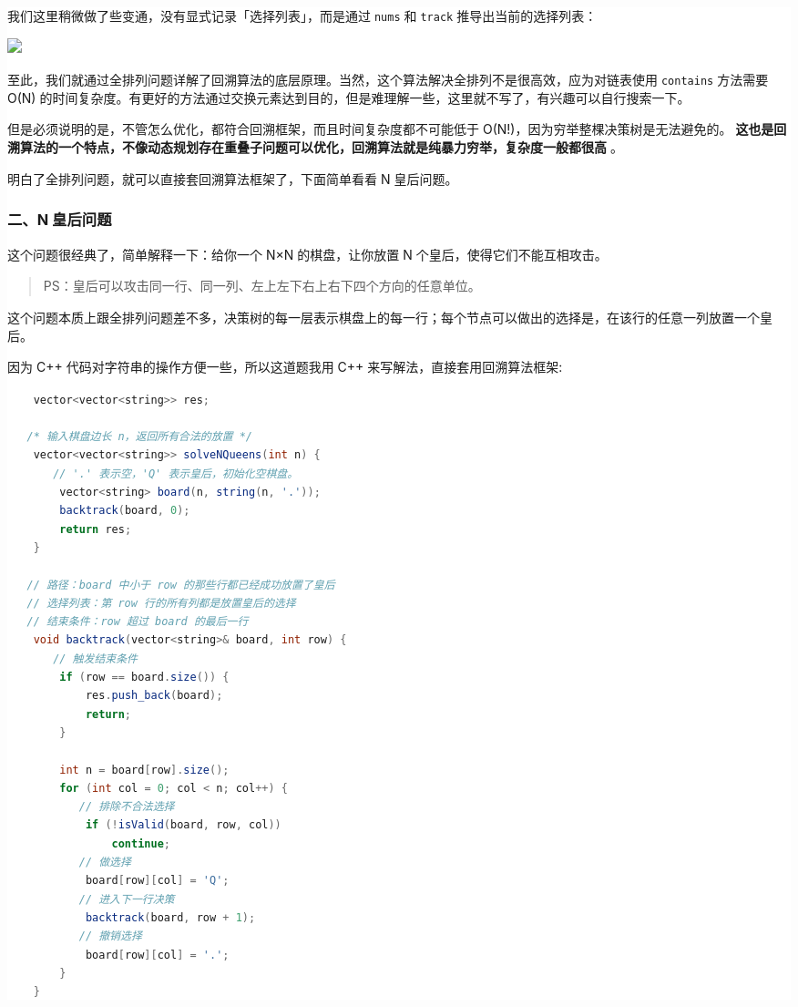 我们这里稍微做了些变通，没有显式记录「选择列表」，而是通过 ` nums ` 和 ` track ` 推导出当前的选择列表：

![](https://labuladong.gitee.io/algo/images/backtracking/6.jpg)

至此，我们就通过全排列问题详解了回溯算法的底层原理。当然，这个算法解决全排列不是很高效，应为对链表使用 ` contains ` 方法需要 O(N)
的时间复杂度。有更好的方法通过交换元素达到目的，但是难理解一些，这里就不写了，有兴趣可以自行搜索一下。

但是必须说明的是，不管怎么优化，都符合回溯框架，而且时间复杂度都不可能低于 O(N!)，因为穷举整棵决策树是无法避免的。
**这也是回溯算法的一个特点，不像动态规划存在重叠子问题可以优化，回溯算法就是纯暴力穷举，复杂度一般都很高** 。

明白了全排列问题，就可以直接套回溯算法框架了，下面简单看看 N 皇后问题。

### 二、N 皇后问题

这个问题很经典了，简单解释一下：给你一个 N×N 的棋盘，让你放置 N 个皇后，使得它们不能互相攻击。

> PS：皇后可以攻击同一行、同一列、左上左下右上右下四个方向的任意单位。

这个问题本质上跟全排列问题差不多，决策树的每一层表示棋盘上的每一行；每个节点可以做出的选择是，在该行的任意一列放置一个皇后。

因为 C++ 代码对字符串的操作方便一些，所以这道题我用 C++ 来写解法，直接套用回溯算法框架:

```java
    vector<vector<string>> res;
    
   /* 输入棋盘边长 n，返回所有合法的放置 */
    vector<vector<string>> solveNQueens(int n) {
       // '.' 表示空，'Q' 表示皇后，初始化空棋盘。
        vector<string> board(n, string(n, '.'));
        backtrack(board, 0);
        return res;
    }
    
   // 路径：board 中小于 row 的那些行都已经成功放置了皇后
   // 选择列表：第 row 行的所有列都是放置皇后的选择
   // 结束条件：row 超过 board 的最后一行
    void backtrack(vector<string>& board, int row) {
       // 触发结束条件
        if (row == board.size()) {
            res.push_back(board);
            return;
        }
        
        int n = board[row].size();
        for (int col = 0; col < n; col++) {
           // 排除不合法选择
            if (!isValid(board, row, col)) 
                continue;
           // 做选择
            board[row][col] = 'Q';
           // 进入下一行决策
            backtrack(board, row + 1);
           // 撤销选择
            board[row][col] = '.';
        }
    }

```

